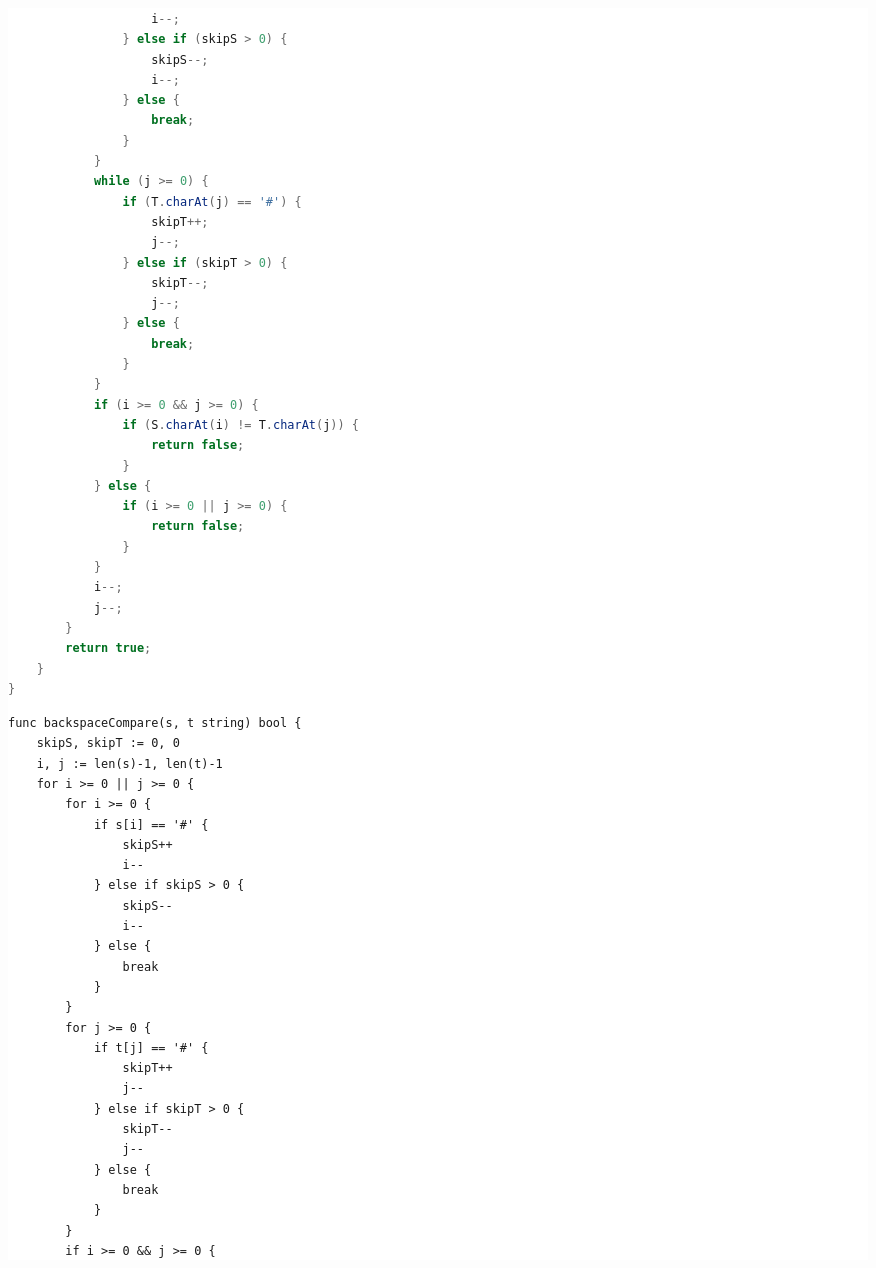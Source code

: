 ```Java []
                    i--;
                } else if (skipS > 0) {
                    skipS--;
                    i--;
                } else {
                    break;
                }
            }
            while (j >= 0) {
                if (T.charAt(j) == '#') {
                    skipT++;
                    j--;
                } else if (skipT > 0) {
                    skipT--;
                    j--;
                } else {
                    break;
                }
            }
            if (i >= 0 && j >= 0) {
                if (S.charAt(i) != T.charAt(j)) {
                    return false;
                }
            } else {
                if (i >= 0 || j >= 0) {
                    return false;
                }
            }
            i--;
            j--;
        }
        return true;
    }
}
```
```Golang []
func backspaceCompare(s, t string) bool {
    skipS, skipT := 0, 0
    i, j := len(s)-1, len(t)-1
    for i >= 0 || j >= 0 {
        for i >= 0 {
            if s[i] == '#' {
                skipS++
                i--
            } else if skipS > 0 {
                skipS--
                i--
            } else {
                break
            }
        }
        for j >= 0 {
            if t[j] == '#' {
                skipT++
                j--
            } else if skipT > 0 {
                skipT--
                j--
            } else {
                break
            }
        }
        if i >= 0 && j >= 0 {
```